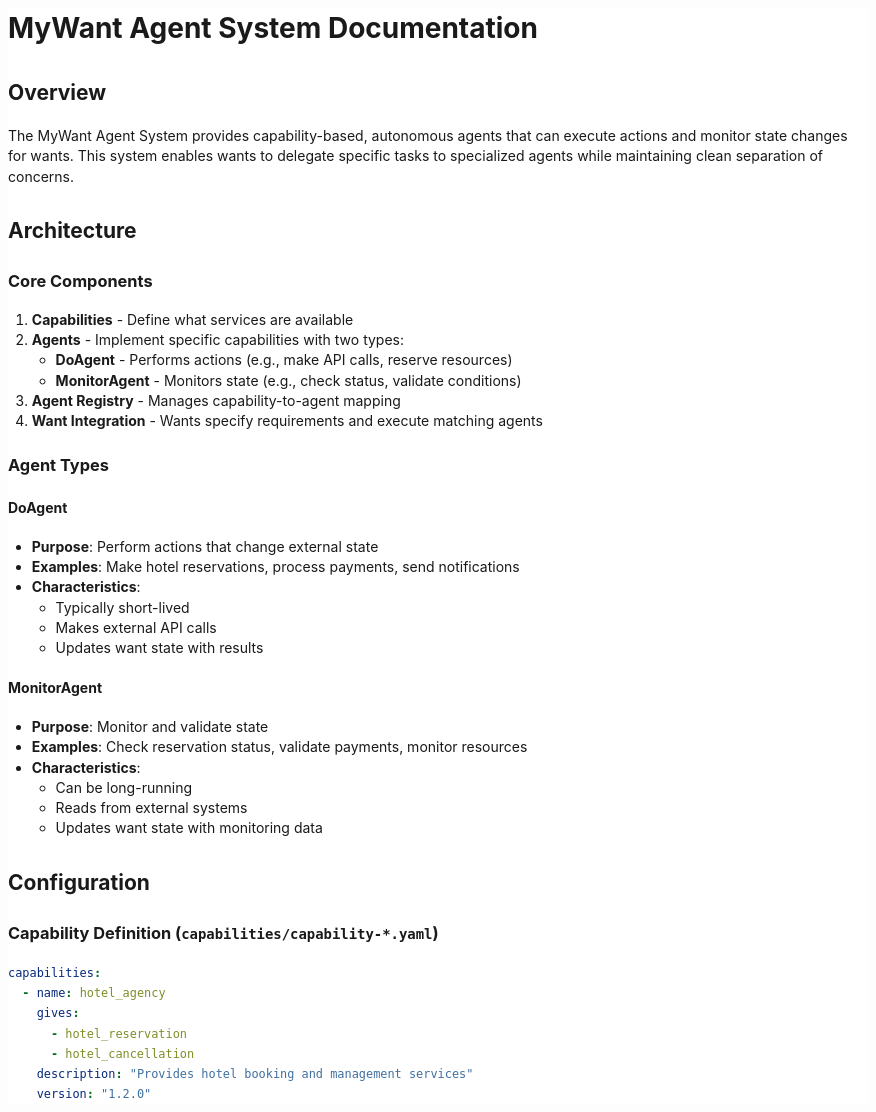 # MyWant Agent System Documentation

## Overview

The MyWant Agent System provides capability-based, autonomous agents that can execute actions and monitor state changes for wants. This system enables wants to delegate specific tasks to specialized agents while maintaining clean separation of concerns.

## Architecture

### Core Components

1. **Capabilities** - Define what services are available
2. **Agents** - Implement specific capabilities with two types:
   - **DoAgent** - Performs actions (e.g., make API calls, reserve resources)
   - **MonitorAgent** - Monitors state (e.g., check status, validate conditions)
3. **Agent Registry** - Manages capability-to-agent mapping
4. **Want Integration** - Wants specify requirements and execute matching agents

### Agent Types

#### DoAgent
- **Purpose**: Perform actions that change external state
- **Examples**: Make hotel reservations, process payments, send notifications
- **Characteristics**:
  - Typically short-lived
  - Makes external API calls
  - Updates want state with results

#### MonitorAgent
- **Purpose**: Monitor and validate state
- **Examples**: Check reservation status, validate payments, monitor resources
- **Characteristics**:
  - Can be long-running
  - Reads from external systems
  - Updates want state with monitoring data

## Configuration

### Capability Definition (`capabilities/capability-*.yaml`)

```yaml
capabilities:
  - name: hotel_agency
    gives:
      - hotel_reservation
      - hotel_cancellation
    description: "Provides hotel booking and management services"
    version: "1.2.0"
```
